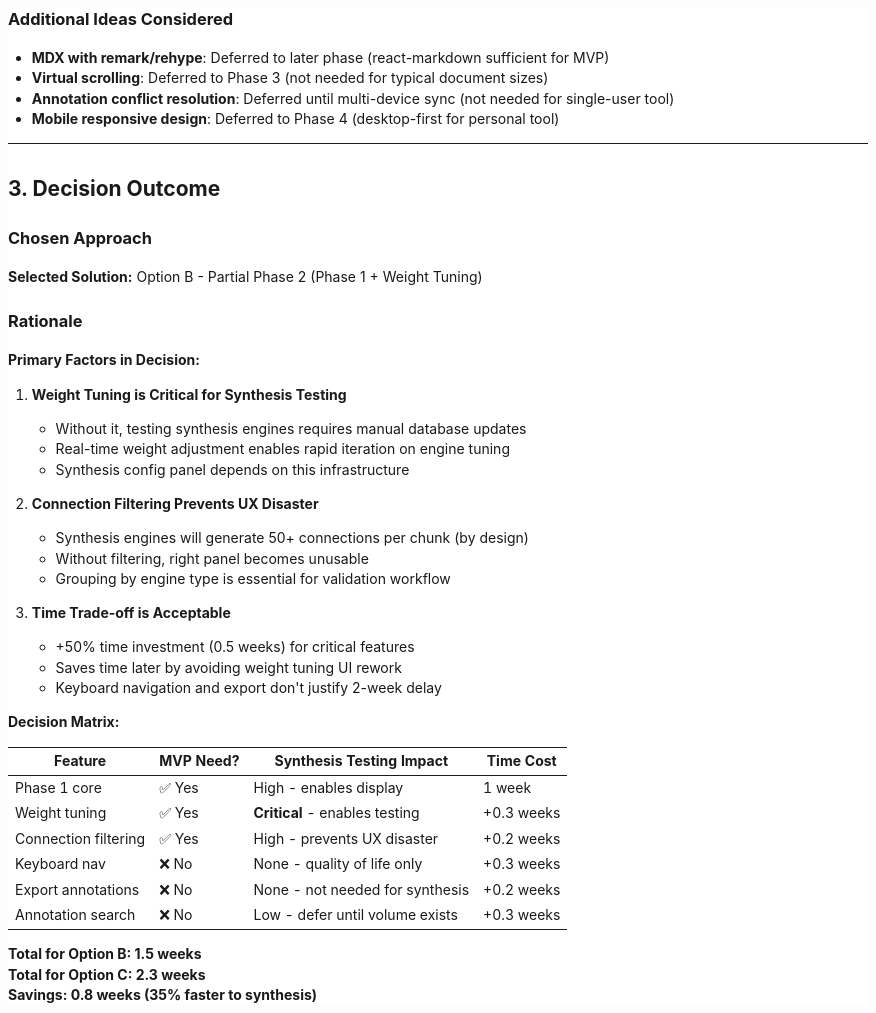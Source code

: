 
### Additional Ideas Considered

- **MDX with remark/rehype**: Deferred to later phase (react-markdown sufficient for MVP)
- **Virtual scrolling**: Deferred to Phase 3 (not needed for typical document sizes)
- **Annotation conflict resolution**: Deferred until multi-device sync (not needed for single-user tool)
- **Mobile responsive design**: Deferred to Phase 4 (desktop-first for personal tool)

---

## 3. Decision Outcome

### Chosen Approach

**Selected Solution:** Option B - Partial Phase 2 (Phase 1 + Weight Tuning)

### Rationale

**Primary Factors in Decision:**

1. **Weight Tuning is Critical for Synthesis Testing**
   - Without it, testing synthesis engines requires manual database updates
   - Real-time weight adjustment enables rapid iteration on engine tuning
   - Synthesis config panel depends on this infrastructure

2. **Connection Filtering Prevents UX Disaster**
   - Synthesis engines will generate 50+ connections per chunk (by design)
   - Without filtering, right panel becomes unusable
   - Grouping by engine type is essential for validation workflow

3. **Time Trade-off is Acceptable**
   - +50% time investment (0.5 weeks) for critical features
   - Saves time later by avoiding weight tuning UI rework
   - Keyboard navigation and export don't justify 2-week delay

**Decision Matrix:**

| Feature | MVP Need? | Synthesis Testing Impact | Time Cost |
|---------|-----------|-------------------------|-----------|
| Phase 1 core | ✅ Yes | High - enables display | 1 week |
| Weight tuning | ✅ Yes | **Critical** - enables testing | +0.3 weeks |
| Connection filtering | ✅ Yes | High - prevents UX disaster | +0.2 weeks |
| Keyboard nav | ❌ No | None - quality of life only | +0.3 weeks |
| Export annotations | ❌ No | None - not needed for synthesis | +0.2 weeks |
| Annotation search | ❌ No | Low - defer until volume exists | +0.3 weeks |

**Total for Option B: 1.5 weeks**  
**Total for Option C: 2.3 weeks**  
**Savings: 0.8 weeks (35% faster to synthesis)**
